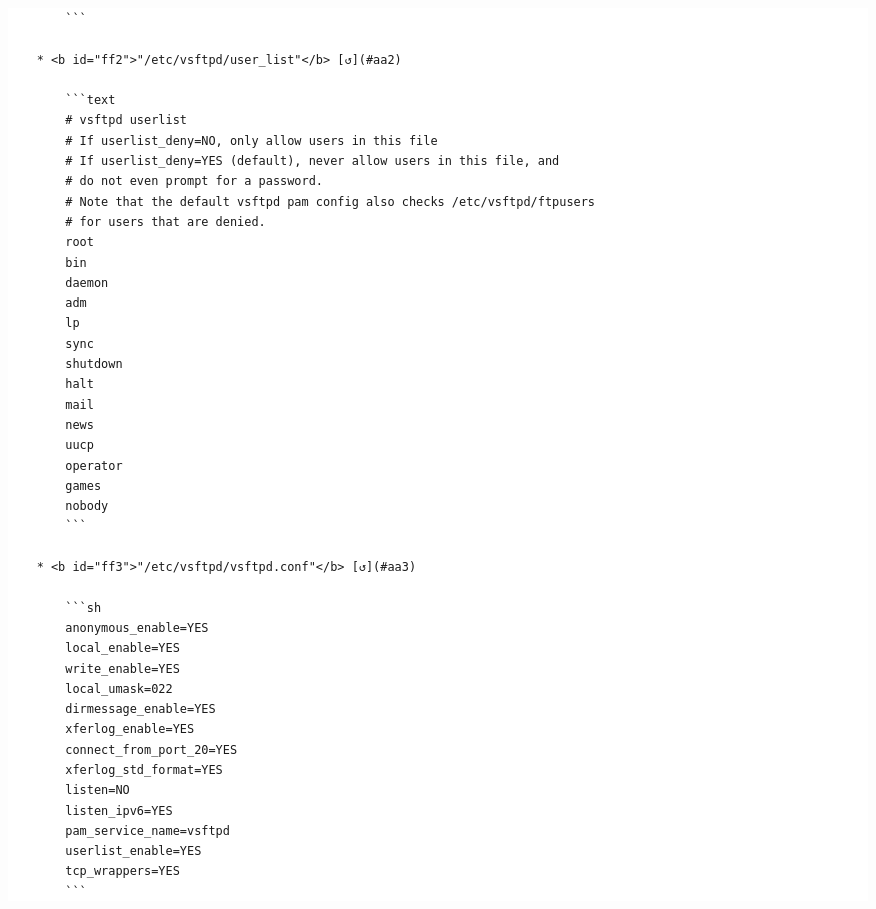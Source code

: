             ```

        * <b id="ff2">"/etc/vsftpd/user_list"</b> [↺](#aa2)

            ```text
            # vsftpd userlist
            # If userlist_deny=NO, only allow users in this file
            # If userlist_deny=YES (default), never allow users in this file, and
            # do not even prompt for a password.
            # Note that the default vsftpd pam config also checks /etc/vsftpd/ftpusers
            # for users that are denied.
            root
            bin
            daemon
            adm
            lp
            sync
            shutdown
            halt
            mail
            news
            uucp
            operator
            games
            nobody
            ```

        * <b id="ff3">"/etc/vsftpd/vsftpd.conf"</b> [↺](#aa3)

            ```sh
            anonymous_enable=YES
            local_enable=YES
            write_enable=YES
            local_umask=022
            dirmessage_enable=YES
            xferlog_enable=YES
            connect_from_port_20=YES
            xferlog_std_format=YES
            listen=NO
            listen_ipv6=YES
            pam_service_name=vsftpd
            userlist_enable=YES
            tcp_wrappers=YES
            ```
